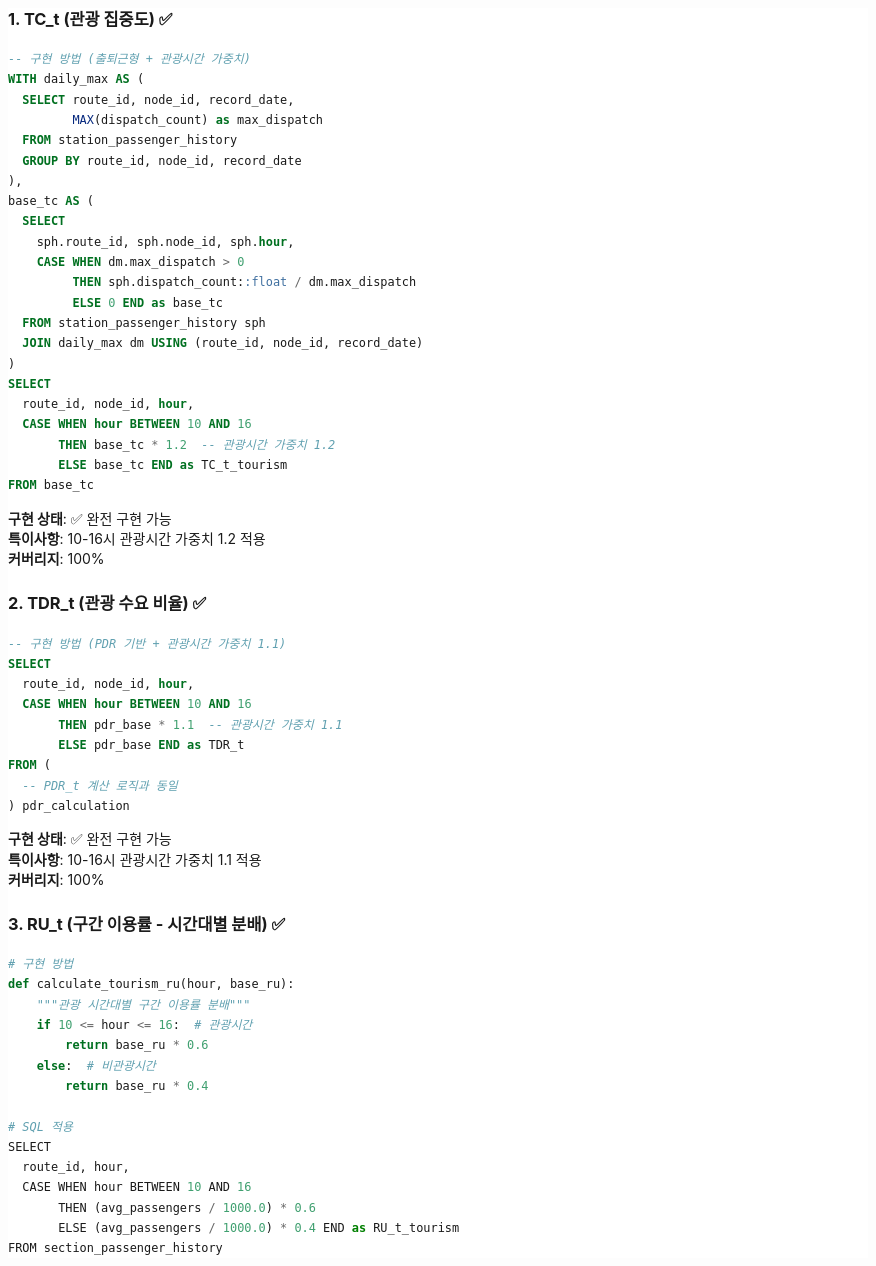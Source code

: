 ### 1. TC_t (관광 집중도) ✅
```sql
-- 구현 방법 (출퇴근형 + 관광시간 가중치)
WITH daily_max AS (
  SELECT route_id, node_id, record_date,
         MAX(dispatch_count) as max_dispatch
  FROM station_passenger_history 
  GROUP BY route_id, node_id, record_date
),
base_tc AS (
  SELECT 
    sph.route_id, sph.node_id, sph.hour,
    CASE WHEN dm.max_dispatch > 0 
         THEN sph.dispatch_count::float / dm.max_dispatch 
         ELSE 0 END as base_tc
  FROM station_passenger_history sph
  JOIN daily_max dm USING (route_id, node_id, record_date)
)
SELECT 
  route_id, node_id, hour,
  CASE WHEN hour BETWEEN 10 AND 16 
       THEN base_tc * 1.2  -- 관광시간 가중치 1.2
       ELSE base_tc END as TC_t_tourism
FROM base_tc
```

**구현 상태**: ✅ 완전 구현 가능  
**특이사항**: 10-16시 관광시간 가중치 1.2 적용  
**커버리지**: 100%

### 2. TDR_t (관광 수요 비율) ✅
```sql
-- 구현 방법 (PDR 기반 + 관광시간 가중치 1.1)
SELECT 
  route_id, node_id, hour,
  CASE WHEN hour BETWEEN 10 AND 16 
       THEN pdr_base * 1.1  -- 관광시간 가중치 1.1
       ELSE pdr_base END as TDR_t
FROM (
  -- PDR_t 계산 로직과 동일
) pdr_calculation
```

**구현 상태**: ✅ 완전 구현 가능  
**특이사항**: 10-16시 관광시간 가중치 1.1 적용  
**커버리지**: 100%

### 3. RU_t (구간 이용률 - 시간대별 분배) ✅
```python
# 구현 방법
def calculate_tourism_ru(hour, base_ru):
    """관광 시간대별 구간 이용률 분배"""
    if 10 <= hour <= 16:  # 관광시간
        return base_ru * 0.6
    else:  # 비관광시간  
        return base_ru * 0.4

# SQL 적용
SELECT 
  route_id, hour,
  CASE WHEN hour BETWEEN 10 AND 16 
       THEN (avg_passengers / 1000.0) * 0.6
       ELSE (avg_passengers / 1000.0) * 0.4 END as RU_t_tourism
FROM section_passenger_history
```
